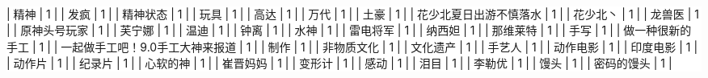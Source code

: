 | 精神 | 1 |
| 发疯 | 1 |
| 精神状态 | 1 |
| 玩具 | 1 |
| 高达 | 1 |
| 万代 | 1 |
| 土豪 | 1 |
| 花少北夏日出游不慎落水 | 1 |
| 花少北丶 | 1 |
| 龙兽医 | 1 |
| 原神头号玩家 | 1 |
| 芙宁娜 | 1 |
| 温迪 | 1 |
| 钟离 | 1 |
| 水神 | 1 |
| 雷电将军 | 1 |
| 纳西妲 | 1 |
| 那维莱特 | 1 |
| 手写 | 1 |
| 做一种很新的手工 | 1 |
| 一起做手工吧！9.0手工大神来报道 | 1 |
| 制作 | 1 |
| 非物质文化 | 1 |
| 文化遗产 | 1 |
| 手艺人 | 1 |
| 动作电影 | 1 |
| 印度电影 | 1 |
| 动作片 | 1 |
| 纪录片 | 1 |
| 心软的神 | 1 |
| 崔晋妈妈 | 1 |
| 变形计 | 1 |
| 感动 | 1 |
| 泪目 | 1 |
| 李勒优 | 1 |
| 馒头 | 1 |
| 密码的馒头 | 1 |